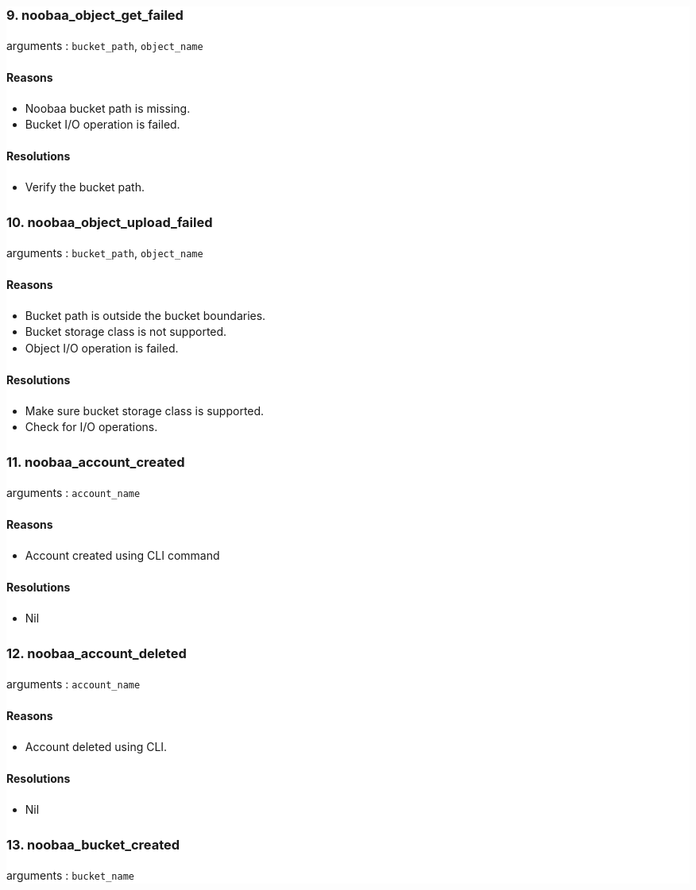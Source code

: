 ### 9. noobaa_object_get_failed

arguments : `bucket_path`, `object_name`

#### Reasons

- Noobaa bucket path is missing.
- Bucket I/O operation is failed.

#### Resolutions

- Verify the bucket path.

### 10. noobaa_object_upload_failed

arguments : `bucket_path`, `object_name`

#### Reasons

- Bucket path is outside the bucket boundaries.
- Bucket storage class is not supported.
- Object I/O operation is failed.

#### Resolutions

- Make sure bucket storage class is supported.
- Check for I/O operations.

### 11. noobaa_account_created

arguments : `account_name`

#### Reasons

- Account created using CLI command

#### Resolutions

- Nil

### 12. noobaa_account_deleted

arguments : `account_name`

#### Reasons

- Account deleted using CLI.

#### Resolutions

- Nil

### 13. noobaa_bucket_created

arguments : `bucket_name`
